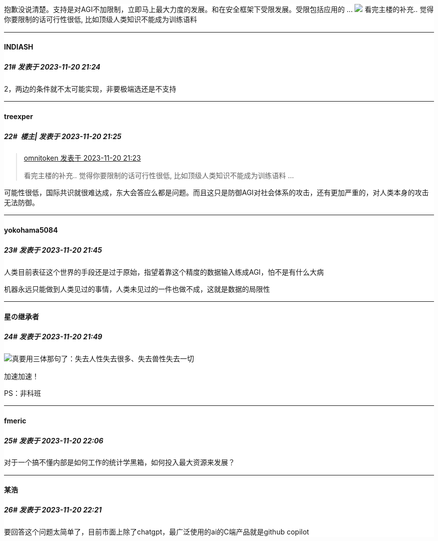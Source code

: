 抱歉没说清楚。支持是对AGI不加限制，立即马上最大力度的发展。和在安全框架下受限发展。受限包括应用的 ...</blockquote>
<img src="https://static.saraba1st.com/image/smiley/face2017/002.png" referrerpolicy="no-referrer"> 看完主楼的补充.. 觉得你要限制的话可行性很低, 比如顶级人类知识不能成为训练语料

*****

####  INDIASH  
##### 21#       发表于 2023-11-20 21:24

2，两边的条件就不太可能实现，非要极端选还是不支持

*****

####  treexper  
##### 22#         楼主| 发表于 2023-11-20 21:25

<blockquote><a href="httphttps://bbs.saraba1st.com/2b/forum.php?mod=redirect&amp;goto=findpost&amp;pid=63093397&amp;ptid=2161398" target="_blank">omnitoken 发表于 2023-11-20 21:23</a>

看完主楼的补充.. 觉得你要限制的话可行性很低, 比如顶级人类知识不能成为训练语料 ...</blockquote>
可能性很低，国际共识就很难达成，东大会答应么都是问题。而且这只是防御AGI对社会体系的攻击，还有更加严重的，对人类本身的攻击无法防御。

*****

####  yokohama5084  
##### 23#       发表于 2023-11-20 21:45

人类目前表征这个世界的手段还是过于原始，指望着靠这个精度的数据输入练成AGI，怕不是有什么大病

机器永远只能做到人类见过的事情，人类未见过的一件也做不成，这就是数据的局限性

*****

####  星の继承者  
##### 24#       发表于 2023-11-20 21:49

<img src="https://static.saraba1st.com/image/smiley/face2017/059.png" referrerpolicy="no-referrer">真要用三体那句了：失去人性失去很多、失去兽性失去一切

加速加速！

PS：非科班

*****

####  fmeric  
##### 25#       发表于 2023-11-20 22:06

对于一个搞不懂内部是如何工作的统计学黑箱，如何投入最大资源来发展？

*****

####  某浩  
##### 26#       发表于 2023-11-20 22:21

要回答这个问题太简单了，目前市面上除了chatgpt，最广泛使用的ai的C端产品就是github copilot
